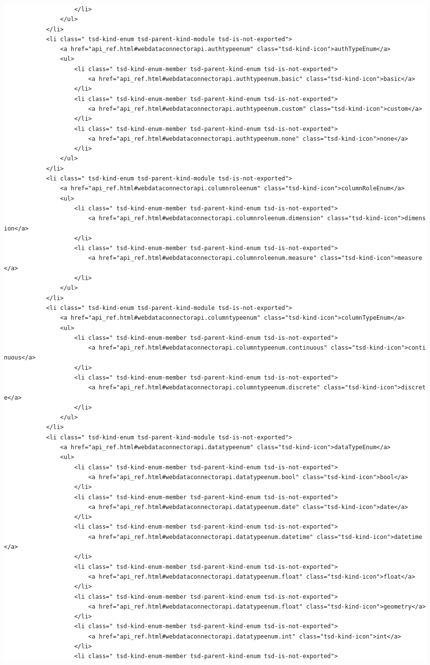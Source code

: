                         </li>
                    </ul>
                </li>
                <li class=" tsd-kind-enum tsd-parent-kind-module tsd-is-not-exported">
                    <a href="api_ref.html#webdataconnectorapi.authtypeenum" class="tsd-kind-icon">authTypeEnum</a>
                    <ul>
                        <li class=" tsd-kind-enum-member tsd-parent-kind-enum tsd-is-not-exported">
                            <a href="api_ref.html#webdataconnectorapi.authtypeenum.basic" class="tsd-kind-icon">basic</a>
                        </li>
                        <li class=" tsd-kind-enum-member tsd-parent-kind-enum tsd-is-not-exported">
                            <a href="api_ref.html#webdataconnectorapi.authtypeenum.custom" class="tsd-kind-icon">custom</a>
                        </li>
                        <li class=" tsd-kind-enum-member tsd-parent-kind-enum tsd-is-not-exported">
                            <a href="api_ref.html#webdataconnectorapi.authtypeenum.none" class="tsd-kind-icon">none</a>
                        </li>
                    </ul>
                </li>
                <li class=" tsd-kind-enum tsd-parent-kind-module tsd-is-not-exported">
                    <a href="api_ref.html#webdataconnectorapi.columnroleenum" class="tsd-kind-icon">columnRoleEnum</a>
                    <ul>
                        <li class=" tsd-kind-enum-member tsd-parent-kind-enum tsd-is-not-exported">
                            <a href="api_ref.html#webdataconnectorapi.columnroleenum.dimension" class="tsd-kind-icon">dimension</a>
                        </li>
                        <li class=" tsd-kind-enum-member tsd-parent-kind-enum tsd-is-not-exported">
                            <a href="api_ref.html#webdataconnectorapi.columnroleenum.measure" class="tsd-kind-icon">measure</a>
                        </li>
                    </ul>
                </li>
                <li class=" tsd-kind-enum tsd-parent-kind-module tsd-is-not-exported">
                    <a href="api_ref.html#webdataconnectorapi.columntypeenum" class="tsd-kind-icon">columnTypeEnum</a>
                    <ul>
                        <li class=" tsd-kind-enum-member tsd-parent-kind-enum tsd-is-not-exported">
                            <a href="api_ref.html#webdataconnectorapi.columntypeenum.continuous" class="tsd-kind-icon">continuous</a>
                        </li>
                        <li class=" tsd-kind-enum-member tsd-parent-kind-enum tsd-is-not-exported">
                            <a href="api_ref.html#webdataconnectorapi.columntypeenum.discrete" class="tsd-kind-icon">discrete</a>
                        </li>
                    </ul>
                </li>
                <li class=" tsd-kind-enum tsd-parent-kind-module tsd-is-not-exported">
                    <a href="api_ref.html#webdataconnectorapi.datatypeenum" class="tsd-kind-icon">dataTypeEnum</a>
                    <ul>
                        <li class=" tsd-kind-enum-member tsd-parent-kind-enum tsd-is-not-exported">
                            <a href="api_ref.html#webdataconnectorapi.datatypeenum.bool" class="tsd-kind-icon">bool</a>
                        </li>
                        <li class=" tsd-kind-enum-member tsd-parent-kind-enum tsd-is-not-exported">
                            <a href="api_ref.html#webdataconnectorapi.datatypeenum.date" class="tsd-kind-icon">date</a>
                        </li>
                        <li class=" tsd-kind-enum-member tsd-parent-kind-enum tsd-is-not-exported">
                            <a href="api_ref.html#webdataconnectorapi.datatypeenum.datetime" class="tsd-kind-icon">datetime</a>
                        </li>
                        <li class=" tsd-kind-enum-member tsd-parent-kind-enum tsd-is-not-exported">
                            <a href="api_ref.html#webdataconnectorapi.datatypeenum.float" class="tsd-kind-icon">float</a>
                        </li>
                        <li class=" tsd-kind-enum-member tsd-parent-kind-enum tsd-is-not-exported">
                            <a href="api_ref.html#webdataconnectorapi.datatypeenum.float" class="tsd-kind-icon">geometry</a>
                        </li>
                        <li class=" tsd-kind-enum-member tsd-parent-kind-enum tsd-is-not-exported">
                            <a href="api_ref.html#webdataconnectorapi.datatypeenum.int" class="tsd-kind-icon">int</a>
                        </li>
                        <li class=" tsd-kind-enum-member tsd-parent-kind-enum tsd-is-not-exported">